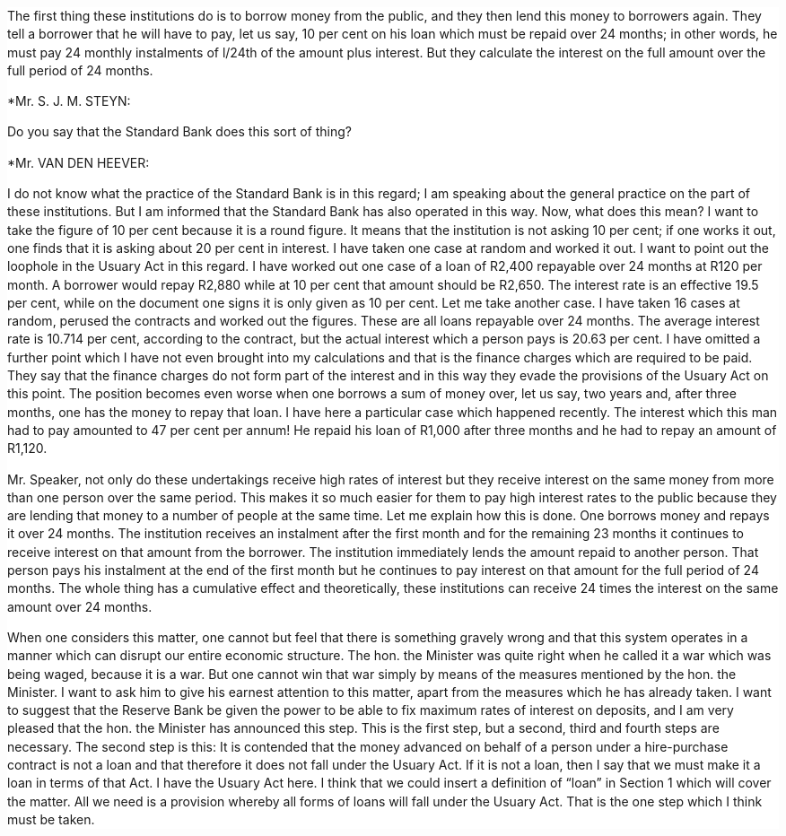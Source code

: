 <p>The first thing these institutions do is to borrow money from the public, and they then lend this money to borrowers again. They tell a borrower that he will have to pay, let us say, 10 per cent on his loan which must be repaid over 24 months; in other words, he must pay 24 monthly instalments of l/24th of the amount plus interest. But they calculate the interest on the full amount over the full period of 24 months.</p>

</speech>

<speech by="#steyn">

<from>*Mr. <person refersTo="hansard_za">S. J. M. STEYN</person>:</from>

<p>Do you say that the Standard Bank does this sort of thing?</p>

</speech>

<speech by="#van_den_heever">

<from>*Mr. <person refersTo="hansard_za">VAN DEN HEEVER</person>:</from>

<p>I do not know what the practice of the Standard Bank is in this regard; I am speaking about the general practice on the part of these institutions. But I am informed that the Standard Bank has also operated in this way. Now, what does this mean? I want to take the figure of 10 per cent because it is a round figure. It means that the institution is not asking 10 per cent; if one works it out, one finds that it is asking about 20 per cent in interest. I have taken one case at random and worked it out. I want to point out the loophole in the Usuary Act in this regard. I have worked out one case of a loan of R2,400 repayable over 24 months at R120 per month. A borrower would repay <span class="col_829-830" refersTo="page_0429"/>R2,880 while at 10 per cent that amount should be R2,650. The interest rate is an effective 19.5 per cent, while on the document one signs it is only given as 10 per cent. Let me take another case. I have taken 16 cases at random, perused the contracts and worked out the figures. These are all loans repayable over 24 months. The average interest rate is 10.714 per cent, according to the contract, but the actual interest which a person pays is 20.63 per cent. I have omitted a further point which I have not even brought into my calculations and that is the finance charges which are required to be paid. They say that the finance charges do not form part of the interest and in this way they evade the provisions of the Usuary Act on this point. The position becomes even worse when one borrows a sum of money over, let us say, two years and, after three months, one has the money to repay that loan. I have here a particular case which happened recently. The interest which this man had to pay amounted to 47 per cent per annum! He repaid his loan of R1,000 after three months and he had to repay an amount of R1,120.</p>

<p>Mr. Speaker, not only do these undertakings receive high rates of interest but they receive interest on the same money from more than one person over the same period. This makes it so much easier for them to pay high interest rates to the public because they are lending that money to a number of people at the same time. Let me explain how this is done. One borrows money and repays it over 24 months. The institution receives an instalment after the first month and for the remaining 23 months it continues to receive interest on that amount from the borrower. The institution immediately lends the amount repaid to another person. That person pays his instalment at the end of the first month but he continues to pay interest on that amount for the full period of 24 months. The whole thing has a cumulative effect and theoretically, these institutions can receive 24 times the interest on the same amount over 24 months.</p>

<p>When one considers this matter, one cannot but feel that there is something gravely wrong and that this system operates in a manner which can disrupt our entire economic structure. The hon. the Minister was quite right when he called it a war which was being waged, because it is a war. But one cannot win that war simply by means of the measures mentioned by the hon. the Minister. I want to ask him to give his earnest attention to this matter, apart from the measures which he has already taken. I want to suggest that the Reserve Bank be given the power to be able to fix maximum rates of interest on deposits, and I am very pleased that the hon. the Minister has announced this step. This is the first step, but a second, third and fourth steps are necessary. The second step is this: It is contended that the money advanced on behalf of a person under a hire-purchase contract is not a loan and that therefore it does not fall under the Usuary Act. If it is not a loan, then I say that we must make it a loan in terms of that Act. I have the Usuary Act here. I think that we could insert a definition of &#x201C;loan&#x201D; in Section 1 which will cover the matter. All we need is a provision whereby all forms of loans will fall under the Usuary Act. That is the one step which I think must be taken.</p>
